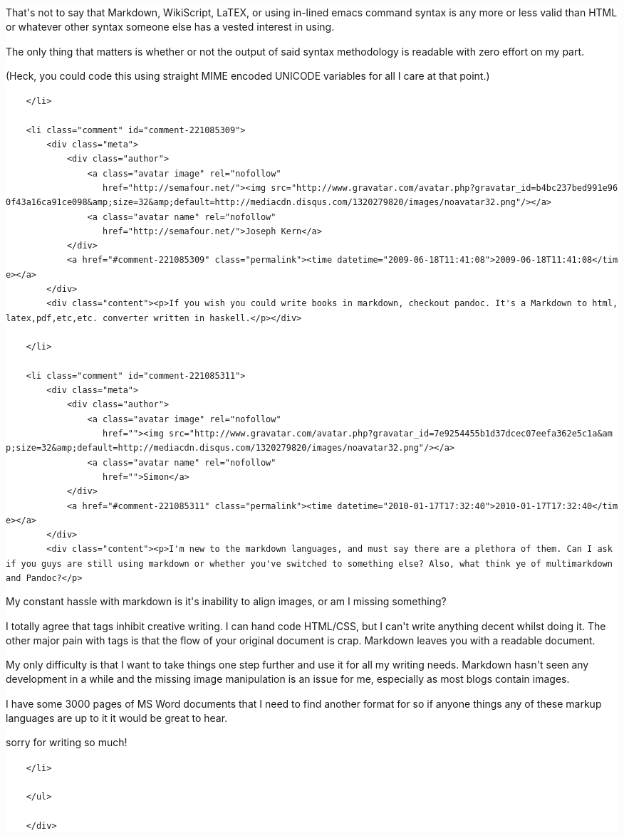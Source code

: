 <p>That's not to say that Markdown, WikiScript, LaTEX, or using in-lined emacs command syntax is any more or less valid than HTML or whatever other syntax someone else has a vested interest in using.</p>

<p>The only thing that matters is whether or not the output of said syntax methodology is readable with zero effort on my part. </p>

<p>(Heck, you could code this using straight MIME encoded UNICODE variables for all I care at that point.)</p></div>
            
        </li>
    
        <li class="comment" id="comment-221085309">
            <div class="meta">
                <div class="author">
                    <a class="avatar image" rel="nofollow" 
                       href="http://semafour.net/"><img src="http://www.gravatar.com/avatar.php?gravatar_id=b4bc237bed991e960f43a16ca91ce098&amp;size=32&amp;default=http://mediacdn.disqus.com/1320279820/images/noavatar32.png"/></a>
                    <a class="avatar name" rel="nofollow" 
                       href="http://semafour.net/">Joseph Kern</a>
                </div>
                <a href="#comment-221085309" class="permalink"><time datetime="2009-06-18T11:41:08">2009-06-18T11:41:08</time></a>
            </div>
            <div class="content"><p>If you wish you could write books in markdown, checkout pandoc. It's a Markdown to html,latex,pdf,etc,etc. converter written in haskell.</p></div>
            
        </li>
    
        <li class="comment" id="comment-221085311">
            <div class="meta">
                <div class="author">
                    <a class="avatar image" rel="nofollow" 
                       href=""><img src="http://www.gravatar.com/avatar.php?gravatar_id=7e9254455b1d37dcec07eefa362e5c1a&amp;size=32&amp;default=http://mediacdn.disqus.com/1320279820/images/noavatar32.png"/></a>
                    <a class="avatar name" rel="nofollow" 
                       href="">Simon</a>
                </div>
                <a href="#comment-221085311" class="permalink"><time datetime="2010-01-17T17:32:40">2010-01-17T17:32:40</time></a>
            </div>
            <div class="content"><p>I'm new to the markdown languages, and must say there are a plethora of them. Can I ask if you guys are still using markdown or whether you've switched to something else? Also, what think ye of multimarkdown and Pandoc?</p>

<p>My constant hassle with markdown is it's inability to align images, or am I missing something?</p>

<p>I totally agree that tags inhibit creative writing. I can hand code HTML/CSS, but I can't write anything decent whilst doing it. The other major pain with tags is that the flow of your original document is crap. Markdown leaves you with a readable document.</p>

<p>My only difficulty is that I want to take things one step further and use it for all my writing needs. Markdown hasn't seen any development in a while and the missing image manipulation is an issue for me, especially as most blogs contain images.</p>

<p>I have some 3000 pages of MS Word documents that I need to find another format for so if anyone things any of these markup languages are up to it it would be great to hear.</p>

<p>sorry for writing so much!</p></div>
            
        </li>
    
        </ul>
    
        </div>
    